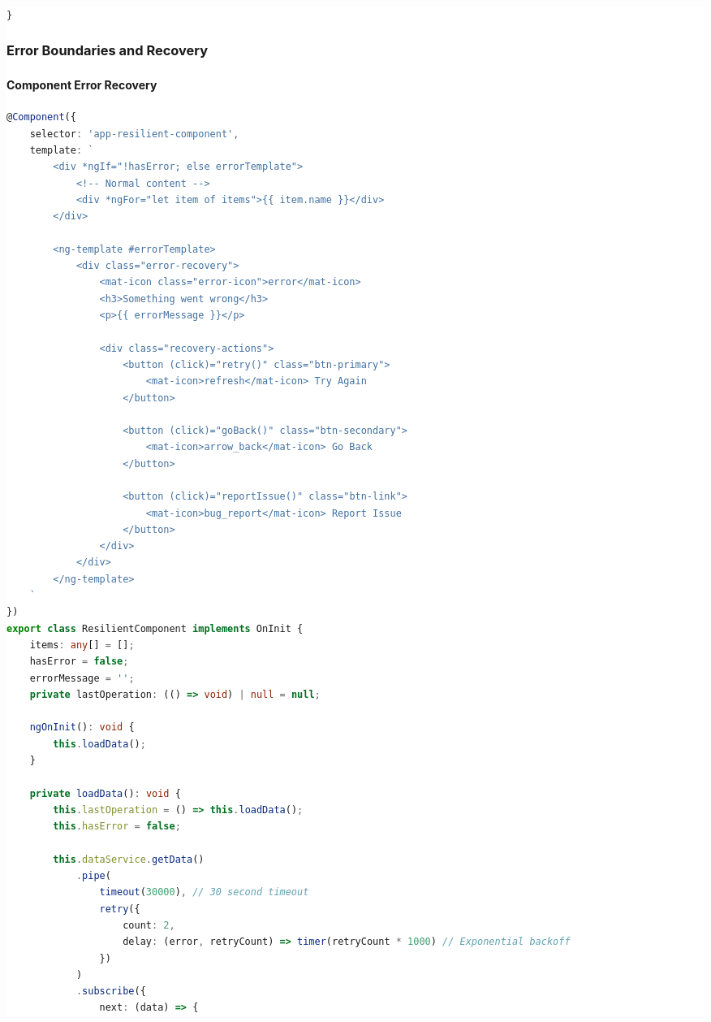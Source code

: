 ```typescript
}
```

### Error Boundaries and Recovery

#### Component Error Recovery

```typescript
@Component({
    selector: 'app-resilient-component',
    template: `
        <div *ngIf="!hasError; else errorTemplate">
            <!-- Normal content -->
            <div *ngFor="let item of items">{{ item.name }}</div>
        </div>
        
        <ng-template #errorTemplate>
            <div class="error-recovery">
                <mat-icon class="error-icon">error</mat-icon>
                <h3>Something went wrong</h3>
                <p>{{ errorMessage }}</p>
                
                <div class="recovery-actions">
                    <button (click)="retry()" class="btn-primary">
                        <mat-icon>refresh</mat-icon> Try Again
                    </button>
                    
                    <button (click)="goBack()" class="btn-secondary">
                        <mat-icon>arrow_back</mat-icon> Go Back
                    </button>
                    
                    <button (click)="reportIssue()" class="btn-link">
                        <mat-icon>bug_report</mat-icon> Report Issue
                    </button>
                </div>
            </div>
        </ng-template>
    `
})
export class ResilientComponent implements OnInit {
    items: any[] = [];
    hasError = false;
    errorMessage = '';
    private lastOperation: (() => void) | null = null;
    
    ngOnInit(): void {
        this.loadData();
    }
    
    private loadData(): void {
        this.lastOperation = () => this.loadData();
        this.hasError = false;
        
        this.dataService.getData()
            .pipe(
                timeout(30000), // 30 second timeout
                retry({
                    count: 2,
                    delay: (error, retryCount) => timer(retryCount * 1000) // Exponential backoff
                })
            )
            .subscribe({
                next: (data) => {
```